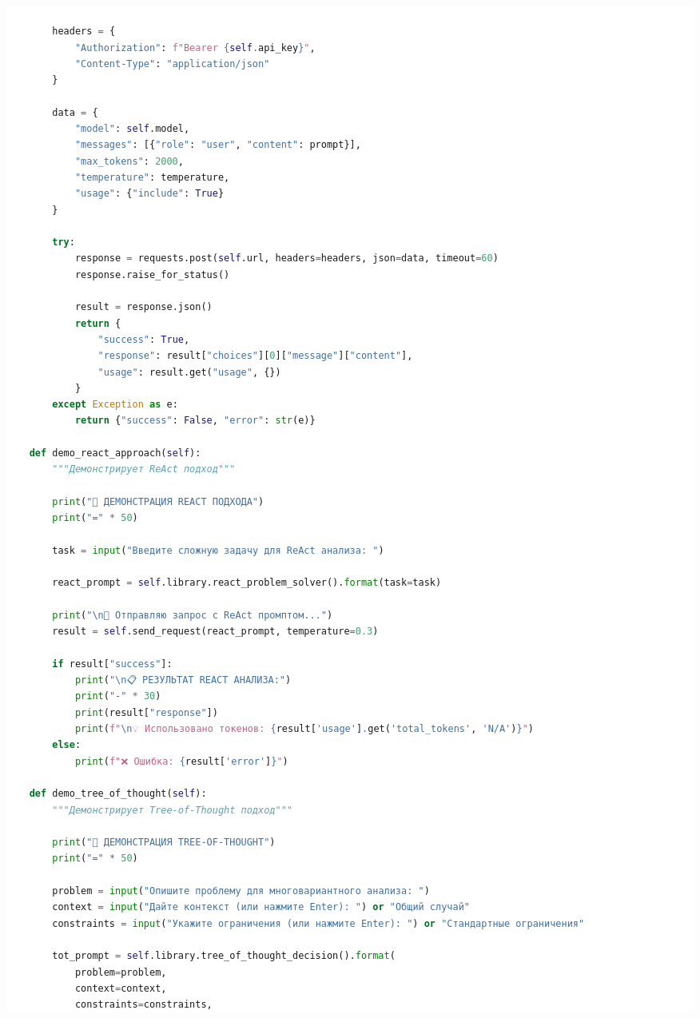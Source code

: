 ```python
        
        headers = {
            "Authorization": f"Bearer {self.api_key}",
            "Content-Type": "application/json"
        }
        
        data = {
            "model": self.model,
            "messages": [{"role": "user", "content": prompt}],
            "max_tokens": 2000,
            "temperature": temperature,
            "usage": {"include": True}
        }
        
        try:
            response = requests.post(self.url, headers=headers, json=data, timeout=60)
            response.raise_for_status()
            
            result = response.json()
            return {
                "success": True,
                "response": result["choices"][0]["message"]["content"],
                "usage": result.get("usage", {})
            }
        except Exception as e:
            return {"success": False, "error": str(e)}
    
    def demo_react_approach(self):
        """Демонстрирует ReAct подход"""
        
        print("🧠 ДЕМОНСТРАЦИЯ REACT ПОДХОДА")
        print("=" * 50)
        
        task = input("Введите сложную задачу для ReAct анализа: ")
        
        react_prompt = self.library.react_problem_solver().format(task=task)
        
        print("\n🔄 Отправляю запрос с ReAct промптом...")
        result = self.send_request(react_prompt, temperature=0.3)
        
        if result["success"]:
            print("\n📋 РЕЗУЛЬТАТ REACT АНАЛИЗА:")
            print("-" * 30)
            print(result["response"])
            print(f"\n💡 Использовано токенов: {result['usage'].get('total_tokens', 'N/A')}")
        else:
            print(f"❌ Ошибка: {result['error']}")
    
    def demo_tree_of_thought(self):
        """Демонстрирует Tree-of-Thought подход"""
        
        print("🌳 ДЕМОНСТРАЦИЯ TREE-OF-THOUGHT")
        print("=" * 50)
        
        problem = input("Опишите проблему для многовариантного анализа: ")
        context = input("Дайте контекст (или нажмите Enter): ") or "Общий случай"
        constraints = input("Укажите ограничения (или нажмите Enter): ") or "Стандартные ограничения"
        
        tot_prompt = self.library.tree_of_thought_decision().format(
            problem=problem,
            context=context, 
            constraints=constraints,
```